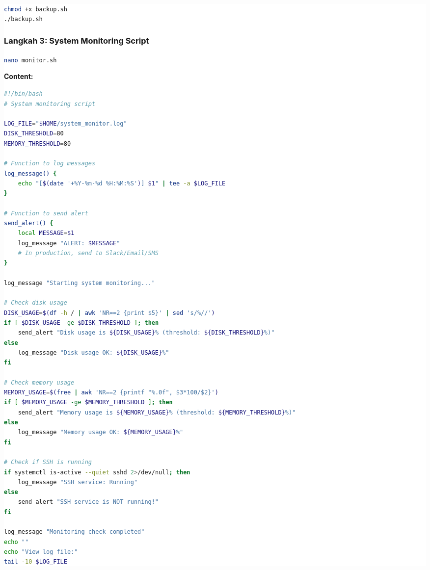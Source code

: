 ```bash
```

```bash
chmod +x backup.sh
./backup.sh
```

### Langkah 3: System Monitoring Script

```bash
nano monitor.sh
```

**Content:**

```bash
#!/bin/bash
# System monitoring script

LOG_FILE="$HOME/system_monitor.log"
DISK_THRESHOLD=80
MEMORY_THRESHOLD=80

# Function to log messages
log_message() {
    echo "[$(date '+%Y-%m-%d %H:%M:%S')] $1" | tee -a $LOG_FILE
}

# Function to send alert
send_alert() {
    local MESSAGE=$1
    log_message "ALERT: $MESSAGE"
    # In production, send to Slack/Email/SMS
}

log_message "Starting system monitoring..."

# Check disk usage
DISK_USAGE=$(df -h / | awk 'NR==2 {print $5}' | sed 's/%//')
if [ $DISK_USAGE -ge $DISK_THRESHOLD ]; then
    send_alert "Disk usage is ${DISK_USAGE}% (threshold: ${DISK_THRESHOLD}%)"
else
    log_message "Disk usage OK: ${DISK_USAGE}%"
fi

# Check memory usage
MEMORY_USAGE=$(free | awk 'NR==2 {printf "%.0f", $3*100/$2}')
if [ $MEMORY_USAGE -ge $MEMORY_THRESHOLD ]; then
    send_alert "Memory usage is ${MEMORY_USAGE}% (threshold: ${MEMORY_THRESHOLD}%)"
else
    log_message "Memory usage OK: ${MEMORY_USAGE}%"
fi

# Check if SSH is running
if systemctl is-active --quiet sshd 2>/dev/null; then
    log_message "SSH service: Running"
else
    send_alert "SSH service is NOT running!"
fi

log_message "Monitoring check completed"
echo ""
echo "View log file:"
tail -10 $LOG_FILE
```

